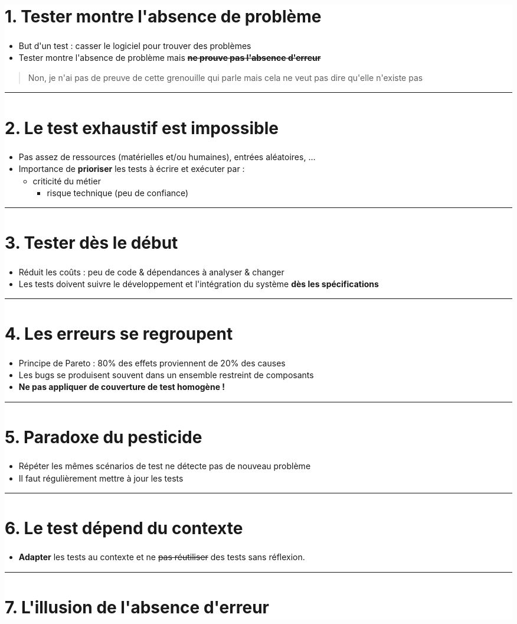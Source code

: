 # 1. Tester montre l'absence de problème

- But d'un test : casser le logiciel pour trouver des problèmes
- Tester montre l'absence de problème mais **~~ne prouve pas l'absence d'erreur~~**

> Non, je n'ai pas de preuve de cette grenouille qui parle mais cela ne veut pas dire qu'elle n'existe pas

---

# 2. Le test exhaustif est impossible

- Pas assez de ressources (matérielles et/ou humaines), entrées aléatoires, …
- Importance de **prioriser** les tests à écrire et exécuter par :
  - criticité du métier
	- risque technique (peu de confiance)

---

# 3. Tester dès le début

- Réduit les coûts : peu de code & dépendances à analyser & changer
- Les tests doivent suivre le développement et l'intégration du système **dès les spécifications**

---

# 4. Les erreurs se regroupent

- Principe de Pareto : 80% des effets proviennent de 20% des causes
- Les bugs se produisent souvent dans un ensemble restreint de composants
- **Ne pas appliquer de couverture de test homogène !**

---

# 5. Paradoxe du pesticide

- Répéter les mêmes scénarios de test ne détecte pas de nouveau problème
- Il faut régulièrement mettre à jour les tests

---

# 6. Le test dépend du contexte

- **Adapter** les tests au contexte et ne ~~pas réutiliser~~ des tests sans réflexion.

---

# 7. L'illusion de l'absence d'erreur
